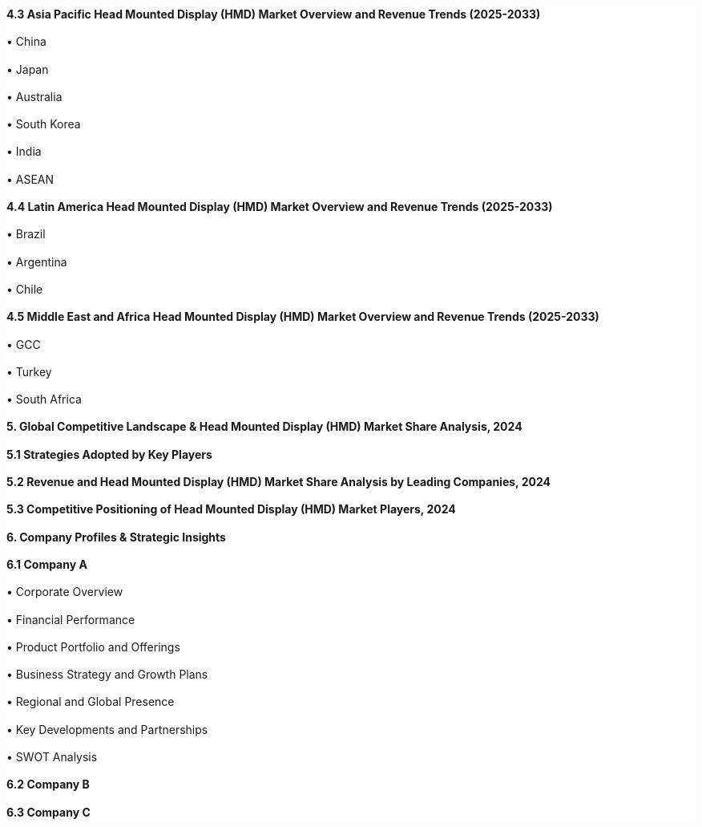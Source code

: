 <strong>4.3 Asia Pacific Head Mounted Display (HMD) Market Overview and Revenue Trends (2025-2033)</strong>

• China

• Japan

• Australia

• South Korea

• India

• ASEAN

<strong>4.4 Latin America Head Mounted Display (HMD) Market Overview and Revenue Trends (2025-2033)</strong>

• Brazil

• Argentina

• Chile

<strong>4.5 Middle East and Africa Head Mounted Display (HMD) Market Overview and Revenue Trends (2025-2033)</strong>

• GCC

• Turkey

• South Africa

<strong>5. Global Competitive Landscape & Head Mounted Display (HMD) Market Share Analysis, 2024</strong>

<strong>5.1 Strategies Adopted by Key Players</strong>

<strong>5.2 Revenue and Head Mounted Display (HMD) Market Share Analysis by Leading Companies, 2024</strong>

<strong>5.3 Competitive Positioning of Head Mounted Display (HMD) Market Players, 2024</strong>

<strong>6. Company Profiles & Strategic Insights</strong>

<strong>6.1 Company A</strong>

• Corporate Overview

• Financial Performance

• Product Portfolio and Offerings

• Business Strategy and Growth Plans

• Regional and Global Presence

• Key Developments and Partnerships

• SWOT Analysis

<strong>6.2 Company B</strong>

<strong>6.3 Company C</strong>
